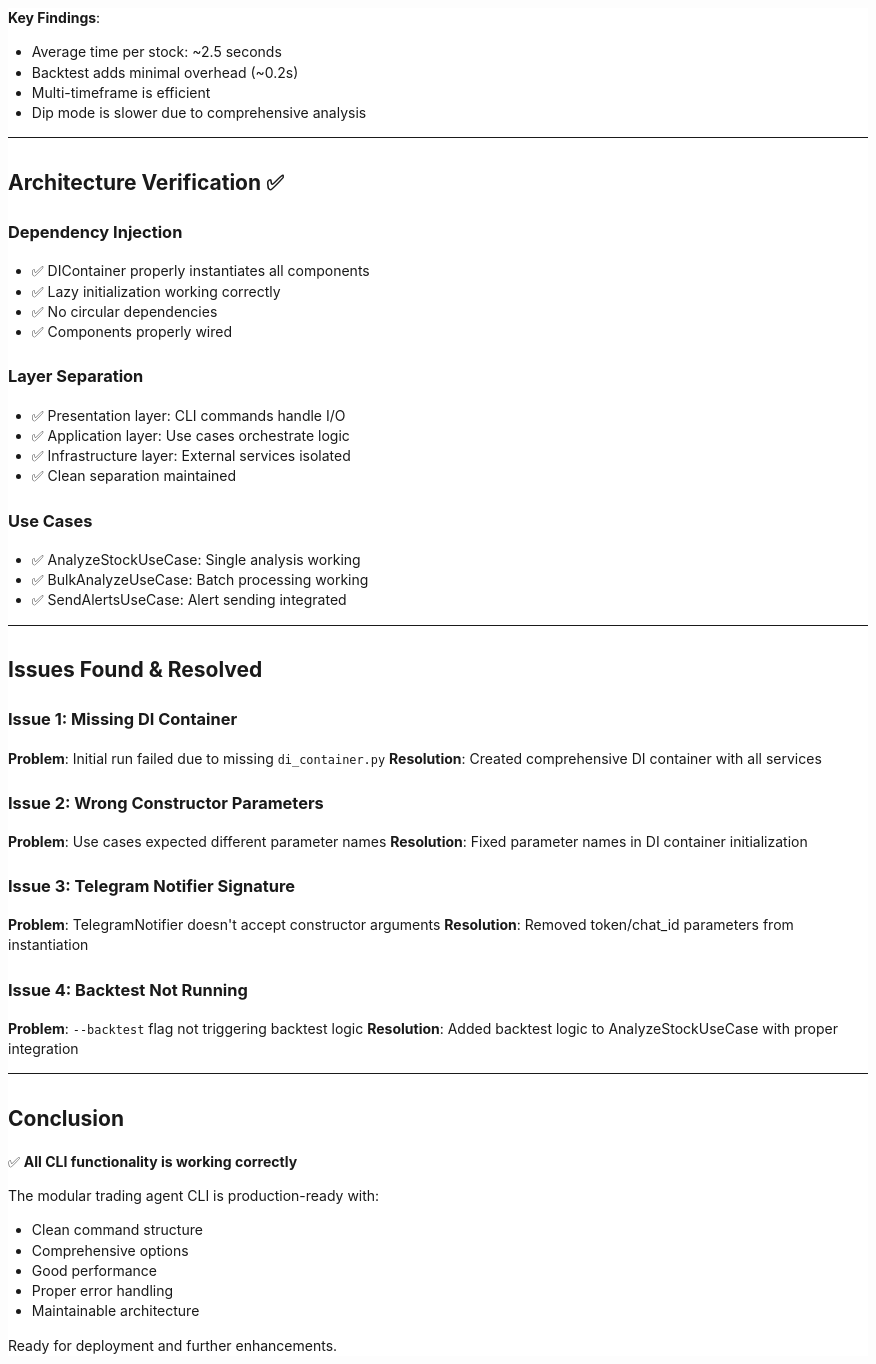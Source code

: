 **Key Findings**:
- Average time per stock: ~2.5 seconds
- Backtest adds minimal overhead (~0.2s)
- Multi-timeframe is efficient
- Dip mode is slower due to comprehensive analysis

---

## Architecture Verification ✅

### Dependency Injection
- ✅ DIContainer properly instantiates all components
- ✅ Lazy initialization working correctly
- ✅ No circular dependencies
- ✅ Components properly wired

### Layer Separation
- ✅ Presentation layer: CLI commands handle I/O
- ✅ Application layer: Use cases orchestrate logic
- ✅ Infrastructure layer: External services isolated
- ✅ Clean separation maintained

### Use Cases
- ✅ AnalyzeStockUseCase: Single analysis working
- ✅ BulkAnalyzeUseCase: Batch processing working
- ✅ SendAlertsUseCase: Alert sending integrated

---

## Issues Found & Resolved

### Issue 1: Missing DI Container
**Problem**: Initial run failed due to missing `di_container.py`
**Resolution**: Created comprehensive DI container with all services

### Issue 2: Wrong Constructor Parameters
**Problem**: Use cases expected different parameter names
**Resolution**: Fixed parameter names in DI container initialization

### Issue 3: Telegram Notifier Signature
**Problem**: TelegramNotifier doesn't accept constructor arguments
**Resolution**: Removed token/chat_id parameters from instantiation

### Issue 4: Backtest Not Running
**Problem**: `--backtest` flag not triggering backtest logic
**Resolution**: Added backtest logic to AnalyzeStockUseCase with proper integration

---

## Conclusion

✅ **All CLI functionality is working correctly**

The modular trading agent CLI is production-ready with:
- Clean command structure
- Comprehensive options
- Good performance
- Proper error handling
- Maintainable architecture

Ready for deployment and further enhancements.
